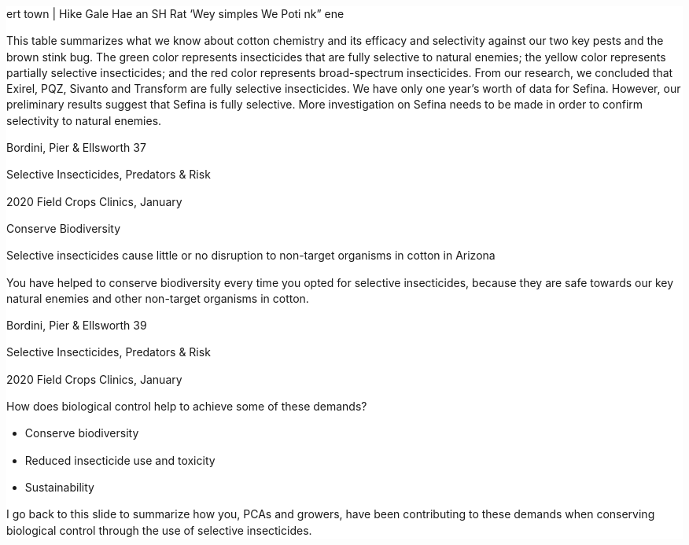 ert town | Hike Gale Hae an SH Rat
‘Wey simples We Poti nk” ene

This table summarizes what we know about cotton
chemistry and its efficacy and selectivity against our
two key pests and the brown stink bug. The green
color represents insecticides that are fully selective to
natural enemies; the yellow color represents partially
selective insecticides; and the red color represents
broad-spectrum insecticides. From our research, we
concluded that Exirel, PQZ, Sivanto and Transform are
fully selective insecticides. We have only one year’s
worth of data for Sefina. However, our preliminary
results suggest that Sefina is fully selective. More
investigation on Sefina needs to be made in order to
confirm selectivity to natural enemies.

Bordini, Pier & Ellsworth 37

Selective Insecticides,
Predators & Risk

2020 Field Crops
Clinics, January

Conserve Biodiversity

Selective insecticides cause little or no disruption
to non-target organisms in cotton in Arizona

You have helped to conserve biodiversity
every time you opted for selective
insecticides, because they are safe towards
our key natural enemies and other non-target
organisms in cotton.

Bordini, Pier & Ellsworth 39

Selective Insecticides,
Predators & Risk

2020 Field Crops
Clinics, January

How does biological control
help to achieve some of these
demands?

+ Conserve biodiversity
+ Reduced insecticide use and toxicity

+ Sustainability

I go back to this slide to summarize how you,
PCAs and growers, have been contributing to
these demands when conserving biological
control through the use of selective
insecticides.
